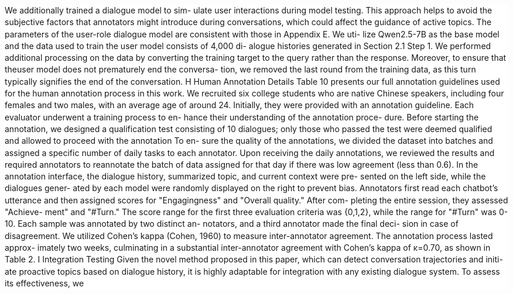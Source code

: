 We additionally trained a dialogue model to sim-
ulate user interactions during model testing. This
approach helps to avoid the subjective factors that
annotators might introduce during conversations,
which could affect the guidance of active topics.
The parameters of the user-role dialogue model
are consistent with those in Appendix E. We uti-
lize Qwen2.5-7B as the base model and the data
used to train the user model consists of 4,000 di-
alogue histories generated in Section 2.1 Step 1.
We performed additional processing on the data by
converting the training target to the query rather
than the response. Moreover, to ensure that theuser model does not prematurely end the conversa-
tion, we removed the last round from the training
data, as this turn typically signifies the end of the
conversation.
H Human Annotation Details
Table 10 presents our full annotation guidelines
used for the human annotation process in this work.
We recruited six college students who are native
Chinese speakers, including four females and two
males, with an average age of around 24. Initially,
they were provided with an annotation guideline.
Each evaluator underwent a training process to en-
hance their understanding of the annotation proce-
dure. Before starting the annotation, we designed a
qualification test consisting of 10 dialogues; only
those who passed the test were deemed qualified
and allowed to proceed with the annotation To en-
sure the quality of the annotations, we divided the
dataset into batches and assigned a specific number
of daily tasks to each annotator. Upon receiving
the daily annotations, we reviewed the results and
required annotators to reannotate the batch of data
assigned for that day if there was low agreement
(less than 0.6).
In the annotation interface, the dialogue history,
summarized topic, and current context were pre-
sented on the left side, while the dialogues gener-
ated by each model were randomly displayed on
the right to prevent bias. Annotators first read each
chatbot’s utterance and then assigned scores for
"Engagingness" and "Overall quality." After com-
pleting the entire session, they assessed "Achieve-
ment" and "#Turn." The score range for the first
three evaluation criteria was {0,1,2}, while the
range for "#Turn" was 0-10.
Each sample was annotated by two distinct an-
notators, and a third annotator made the final deci-
sion in case of disagreement. We utilized Cohen’s
kappa (Cohen, 1960) to measure inter-annotator
agreement. The annotation process lasted approx-
imately two weeks, culminating in a substantial
inter-annotator agreement with Cohen’s kappa of
κ=0.70, as shown in Table 2.
I Integration Testing
Given the novel method proposed in this paper,
which can detect conversation trajectories and initi-
ate proactive topics based on dialogue history, it is
highly adaptable for integration with any existing
dialogue system. To assess its effectiveness, we
